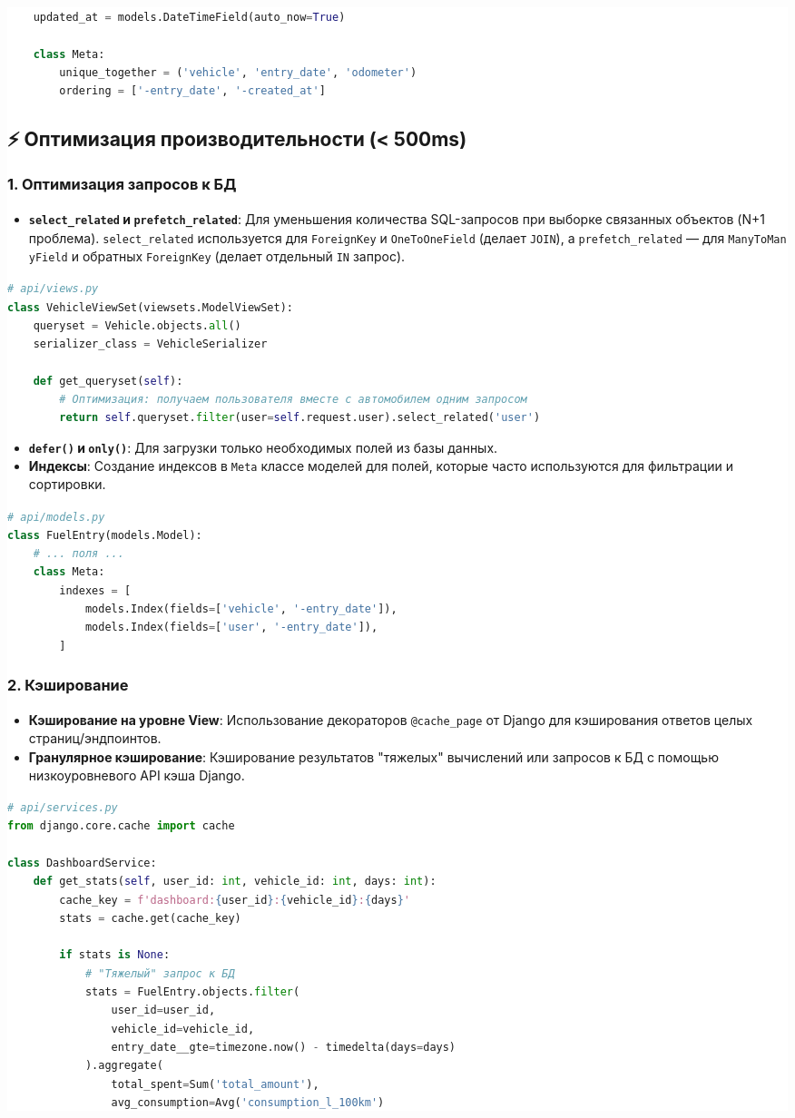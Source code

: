 ```python
    updated_at = models.DateTimeField(auto_now=True)

    class Meta:
        unique_together = ('vehicle', 'entry_date', 'odometer')
        ordering = ['-entry_date', '-created_at']
```

## ⚡ Оптимизация производительности (< 500ms)

### 1. Оптимизация запросов к БД
- **`select_related` и `prefetch_related`**: Для уменьшения количества SQL-запросов при выборке связанных объектов (N+1 проблема). `select_related` используется для `ForeignKey` и `OneToOneField` (делает `JOIN`), а `prefetch_related` — для `ManyToManyField` и обратных `ForeignKey` (делает отдельный `IN` запрос).

```python
# api/views.py
class VehicleViewSet(viewsets.ModelViewSet):
    queryset = Vehicle.objects.all()
    serializer_class = VehicleSerializer

    def get_queryset(self):
        # Оптимизация: получаем пользователя вместе с автомобилем одним запросом
        return self.queryset.filter(user=self.request.user).select_related('user')
```

- **`defer()` и `only()`**: Для загрузки только необходимых полей из базы данных.
- **Индексы**: Создание индексов в `Meta` классе моделей для полей, которые часто используются для фильтрации и сортировки.

```python
# api/models.py
class FuelEntry(models.Model):
    # ... поля ...
    class Meta:
        indexes = [
            models.Index(fields=['vehicle', '-entry_date']),
            models.Index(fields=['user', '-entry_date']),
        ]
```

### 2. Кэширование
- **Кэширование на уровне View**: Использование декораторов `@cache_page` от Django для кэширования ответов целых страниц/эндпоинтов.
- **Гранулярное кэширование**: Кэширование результатов "тяжелых" вычислений или запросов к БД с помощью низкоуровневого API кэша Django.

```python
# api/services.py
from django.core.cache import cache

class DashboardService:
    def get_stats(self, user_id: int, vehicle_id: int, days: int):
        cache_key = f'dashboard:{user_id}:{vehicle_id}:{days}'
        stats = cache.get(cache_key)

        if stats is None:
            # "Тяжелый" запрос к БД
            stats = FuelEntry.objects.filter(
                user_id=user_id,
                vehicle_id=vehicle_id,
                entry_date__gte=timezone.now() - timedelta(days=days)
            ).aggregate(
                total_spent=Sum('total_amount'),
                avg_consumption=Avg('consumption_l_100km')
```